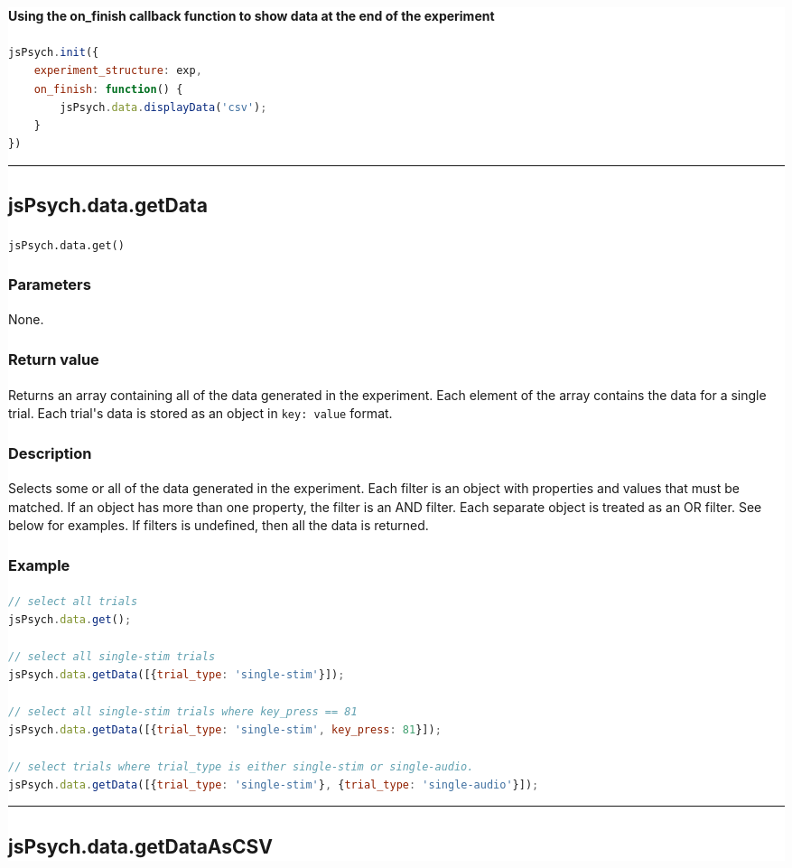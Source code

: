 #### Using the on_finish callback function to show data at the end of the experiment
```javascript
jsPsych.init({
	experiment_structure: exp,
	on_finish: function() {
		jsPsych.data.displayData('csv');
	}
})
```

---
## jsPsych.data.getData

```
jsPsych.data.get()
```

### Parameters

None.

### Return value

Returns an array containing all of the data generated in the experiment. Each element of the array contains the data for a single trial. Each trial's data is stored as an object in `key: value` format.

### Description

Selects some or all of the data generated in the experiment. Each filter is an object with properties and values that must be matched. If an object has more than one property, the filter is an AND filter. Each separate object is treated as an OR filter. See below for examples. If filters is undefined, then all the data is returned.

### Example

```javascript
// select all trials
jsPsych.data.get();

// select all single-stim trials
jsPsych.data.getData([{trial_type: 'single-stim'}]);

// select all single-stim trials where key_press == 81
jsPsych.data.getData([{trial_type: 'single-stim', key_press: 81}]);

// select trials where trial_type is either single-stim or single-audio.
jsPsych.data.getData([{trial_type: 'single-stim'}, {trial_type: 'single-audio'}]);
```
---
## jsPsych.data.getDataAsCSV
